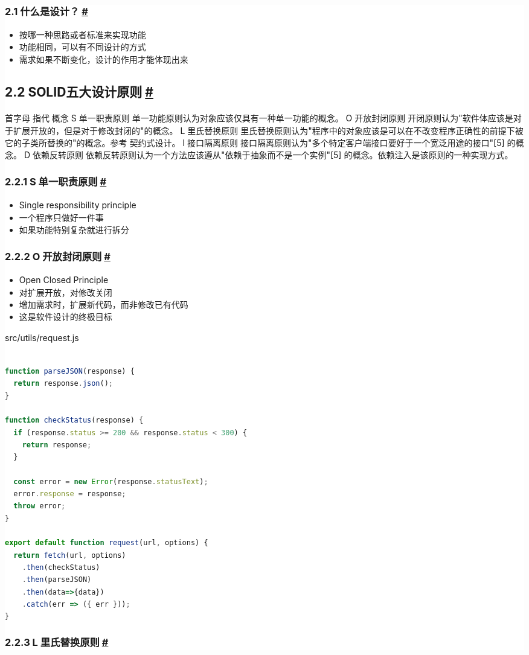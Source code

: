 ### 2.1 什么是设计？ [#](#t621-什么是设计)

* 按哪一种思路或者标准来实现功能
* 功能相同，可以有不同设计的方式
* 需求如果不断变化，设计的作用才能体现出来

## 2.2 SOLID五大设计原则 [#](#t722-solid五大设计原则)

首字母 指代 概念 S 单一职责原则 单一功能原则认为对象应该仅具有一种单一功能的概念。 O 开放封闭原则 开闭原则认为"软件体应该是对于扩展开放的，但是对于修改封闭的"的概念。 L 里氏替换原则 里氏替换原则认为"程序中的对象应该是可以在不改变程序正确性的前提下被它的子类所替换的"的概念。参考 契约式设计。 I 接口隔离原则 接口隔离原则认为"多个特定客户端接口要好于一个宽泛用途的接口"[5] 的概念。 D 依赖反转原则 依赖反转原则认为一个方法应该遵从"依赖于抽象而不是一个实例"[5] 的概念。依赖注入是该原则的一种实现方式。

### 2.2.1 S 单一职责原则 [#](#t8221-s-单一职责原则)

* Single responsibility principle
* 一个程序只做好一件事
* 如果功能特别复杂就进行拆分

### 2.2.2 O 开放封闭原则 [#](#t9222-o-开放封闭原则)

* Open Closed Principle
* 对扩展开放，对修改关闭
* 增加需求时，扩展新代码，而非修改已有代码
* 这是软件设计的终极目标

src/utils/request.js

```js

function parseJSON(response) {
  return response.json();
}

function checkStatus(response) {
  if (response.status >= 200 && response.status < 300) {
    return response;
  }

  const error = new Error(response.statusText);
  error.response = response;
  throw error;
}

export default function request(url, options) {
  return fetch(url, options)
    .then(checkStatus)
    .then(parseJSON)
    .then(data=>{data})
    .catch(err => ({ err }));
}
```

### 2.2.3 L 里氏替换原则 [#](#t10223-l-里氏替换原则)
